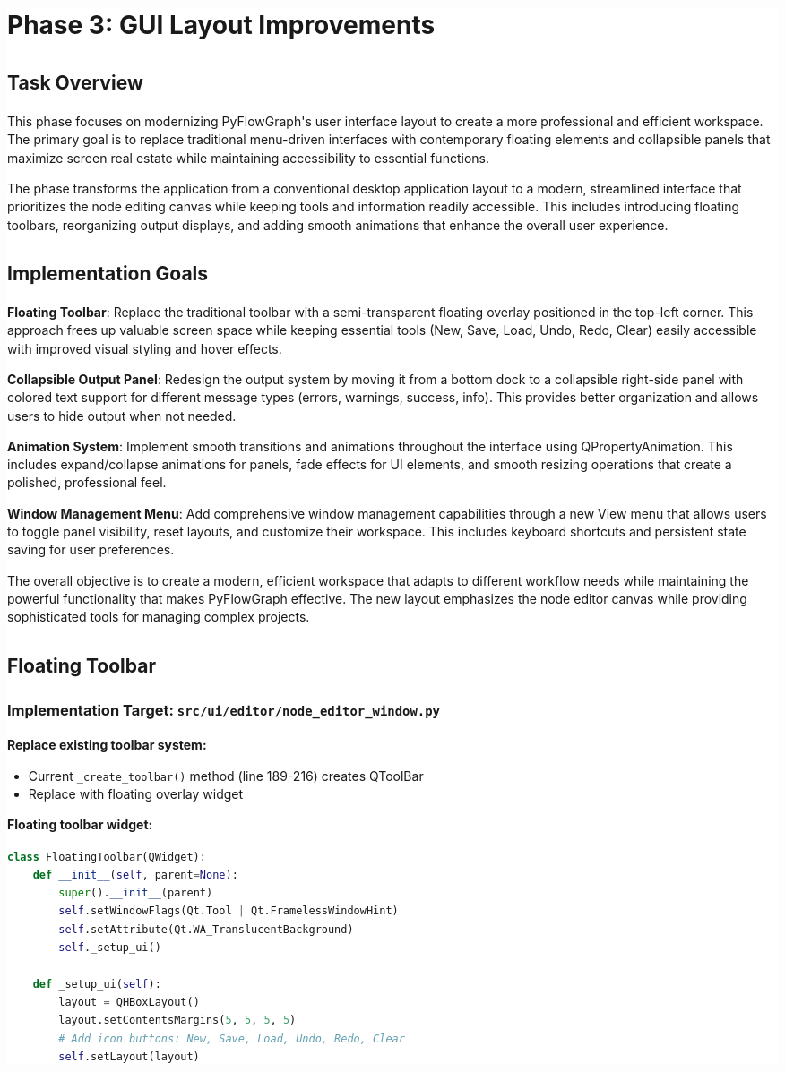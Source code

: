 # Phase 3: GUI Layout Improvements

## Task Overview

This phase focuses on modernizing PyFlowGraph's user interface layout to create a more professional and efficient workspace. The primary goal is to replace traditional menu-driven interfaces with contemporary floating elements and collapsible panels that maximize screen real estate while maintaining accessibility to essential functions.

The phase transforms the application from a conventional desktop application layout to a modern, streamlined interface that prioritizes the node editing canvas while keeping tools and information readily accessible. This includes introducing floating toolbars, reorganizing output displays, and adding smooth animations that enhance the overall user experience.

## Implementation Goals

**Floating Toolbar**: Replace the traditional toolbar with a semi-transparent floating overlay positioned in the top-left corner. This approach frees up valuable screen space while keeping essential tools (New, Save, Load, Undo, Redo, Clear) easily accessible with improved visual styling and hover effects.

**Collapsible Output Panel**: Redesign the output system by moving it from a bottom dock to a collapsible right-side panel with colored text support for different message types (errors, warnings, success, info). This provides better organization and allows users to hide output when not needed.

**Animation System**: Implement smooth transitions and animations throughout the interface using QPropertyAnimation. This includes expand/collapse animations for panels, fade effects for UI elements, and smooth resizing operations that create a polished, professional feel.

**Window Management Menu**: Add comprehensive window management capabilities through a new View menu that allows users to toggle panel visibility, reset layouts, and customize their workspace. This includes keyboard shortcuts and persistent state saving for user preferences.

The overall objective is to create a modern, efficient workspace that adapts to different workflow needs while maintaining the powerful functionality that makes PyFlowGraph effective. The new layout emphasizes the node editor canvas while providing sophisticated tools for managing complex projects.

## Floating Toolbar

### Implementation Target: `src/ui/editor/node_editor_window.py`

**Replace existing toolbar system:**
- Current `_create_toolbar()` method (line 189-216) creates QToolBar
- Replace with floating overlay widget

**Floating toolbar widget:**
```python
class FloatingToolbar(QWidget):
    def __init__(self, parent=None):
        super().__init__(parent)
        self.setWindowFlags(Qt.Tool | Qt.FramelessWindowHint)
        self.setAttribute(Qt.WA_TranslucentBackground)
        self._setup_ui()
    
    def _setup_ui(self):
        layout = QHBoxLayout()
        layout.setContentsMargins(5, 5, 5, 5)
        # Add icon buttons: New, Save, Load, Undo, Redo, Clear
        self.setLayout(layout)
```
